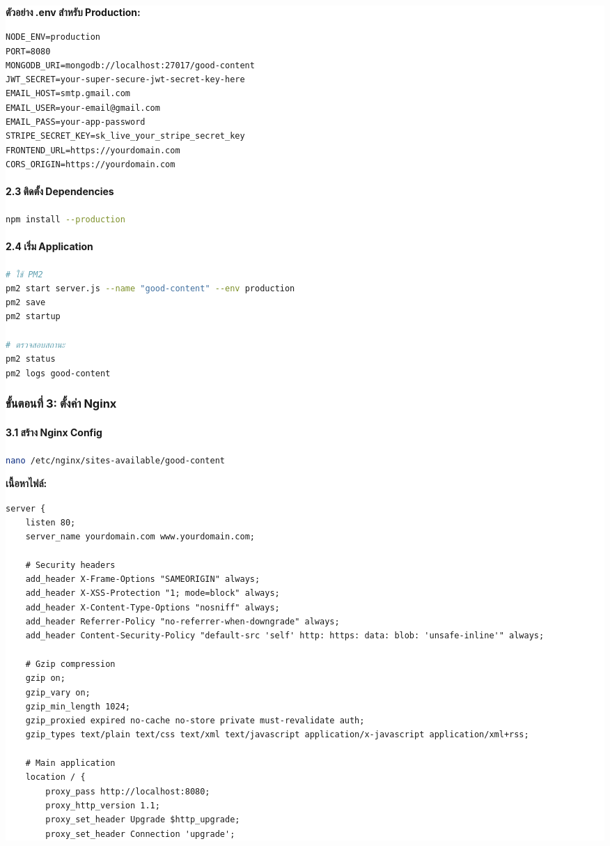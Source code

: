 **ตัวอย่าง .env สำหรับ Production:**
```env
NODE_ENV=production
PORT=8080
MONGODB_URI=mongodb://localhost:27017/good-content
JWT_SECRET=your-super-secure-jwt-secret-key-here
EMAIL_HOST=smtp.gmail.com
EMAIL_USER=your-email@gmail.com
EMAIL_PASS=your-app-password
STRIPE_SECRET_KEY=sk_live_your_stripe_secret_key
FRONTEND_URL=https://yourdomain.com
CORS_ORIGIN=https://yourdomain.com
```

#### 2.3 ติดตั้ง Dependencies
```bash
npm install --production
```

#### 2.4 เริ่ม Application
```bash
# ใช้ PM2
pm2 start server.js --name "good-content" --env production
pm2 save
pm2 startup

# ตรวจสอบสถานะ
pm2 status
pm2 logs good-content
```

### ขั้นตอนที่ 3: ตั้งค่า Nginx

#### 3.1 สร้าง Nginx Config
```bash
nano /etc/nginx/sites-available/good-content
```

**เนื้อหาไฟล์:**
```nginx
server {
    listen 80;
    server_name yourdomain.com www.yourdomain.com;

    # Security headers
    add_header X-Frame-Options "SAMEORIGIN" always;
    add_header X-XSS-Protection "1; mode=block" always;
    add_header X-Content-Type-Options "nosniff" always;
    add_header Referrer-Policy "no-referrer-when-downgrade" always;
    add_header Content-Security-Policy "default-src 'self' http: https: data: blob: 'unsafe-inline'" always;

    # Gzip compression
    gzip on;
    gzip_vary on;
    gzip_min_length 1024;
    gzip_proxied expired no-cache no-store private must-revalidate auth;
    gzip_types text/plain text/css text/xml text/javascript application/x-javascript application/xml+rss;

    # Main application
    location / {
        proxy_pass http://localhost:8080;
        proxy_http_version 1.1;
        proxy_set_header Upgrade $http_upgrade;
        proxy_set_header Connection 'upgrade';
```